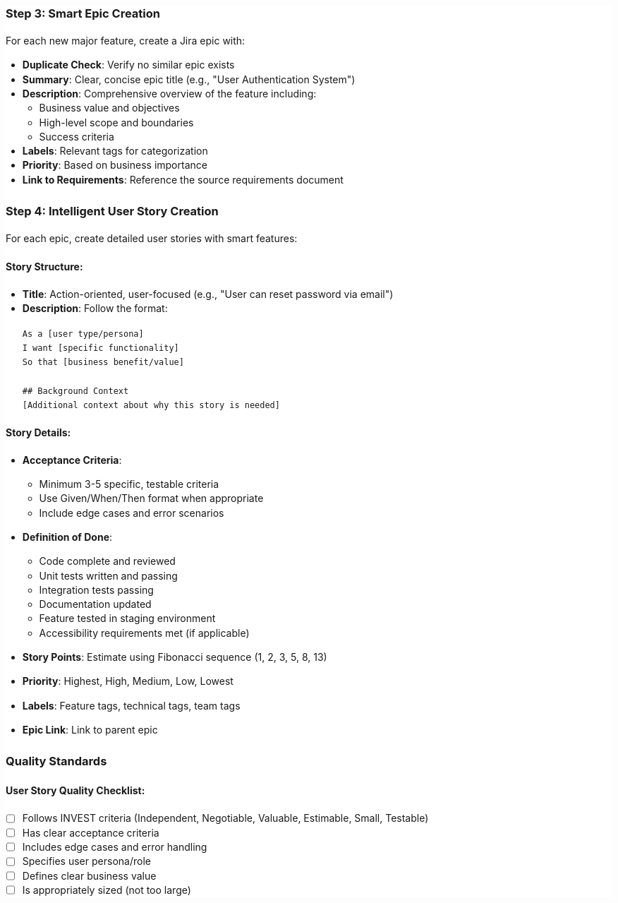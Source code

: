 ### Step 3: Smart Epic Creation
For each new major feature, create a Jira epic with:
- **Duplicate Check**: Verify no similar epic exists
- **Summary**: Clear, concise epic title (e.g., "User Authentication System")
- **Description**: Comprehensive overview of the feature including:
  - Business value and objectives
  - High-level scope and boundaries
  - Success criteria
- **Labels**: Relevant tags for categorization
- **Priority**: Based on business importance
- **Link to Requirements**: Reference the source requirements document

### Step 4: Intelligent User Story Creation
For each epic, create detailed user stories with smart features:

#### Story Structure:
- **Title**: Action-oriented, user-focused (e.g., "User can reset password via email")
- **Description**: Follow the format:
  ```
  As a [user type/persona]
  I want [specific functionality]
  So that [business benefit/value]
  
  ## Background Context
  [Additional context about why this story is needed]
  ```

#### Story Details:
- **Acceptance Criteria**: 
  - Minimum 3-5 specific, testable criteria
  - Use Given/When/Then format when appropriate
  - Include edge cases and error scenarios
  
- **Definition of Done**:
  - Code complete and reviewed
  - Unit tests written and passing
  - Integration tests passing
  - Documentation updated
  - Feature tested in staging environment
  - Accessibility requirements met (if applicable)

- **Story Points**: Estimate using Fibonacci sequence (1, 2, 3, 5, 8, 13)
- **Priority**: Highest, High, Medium, Low, Lowest
- **Labels**: Feature tags, technical tags, team tags
- **Epic Link**: Link to parent epic

### Quality Standards

#### User Story Quality Checklist:
- [ ] Follows INVEST criteria (Independent, Negotiable, Valuable, Estimable, Small, Testable)
- [ ] Has clear acceptance criteria
- [ ] Includes edge cases and error handling
- [ ] Specifies user persona/role
- [ ] Defines clear business value
- [ ] Is appropriately sized (not too large)
